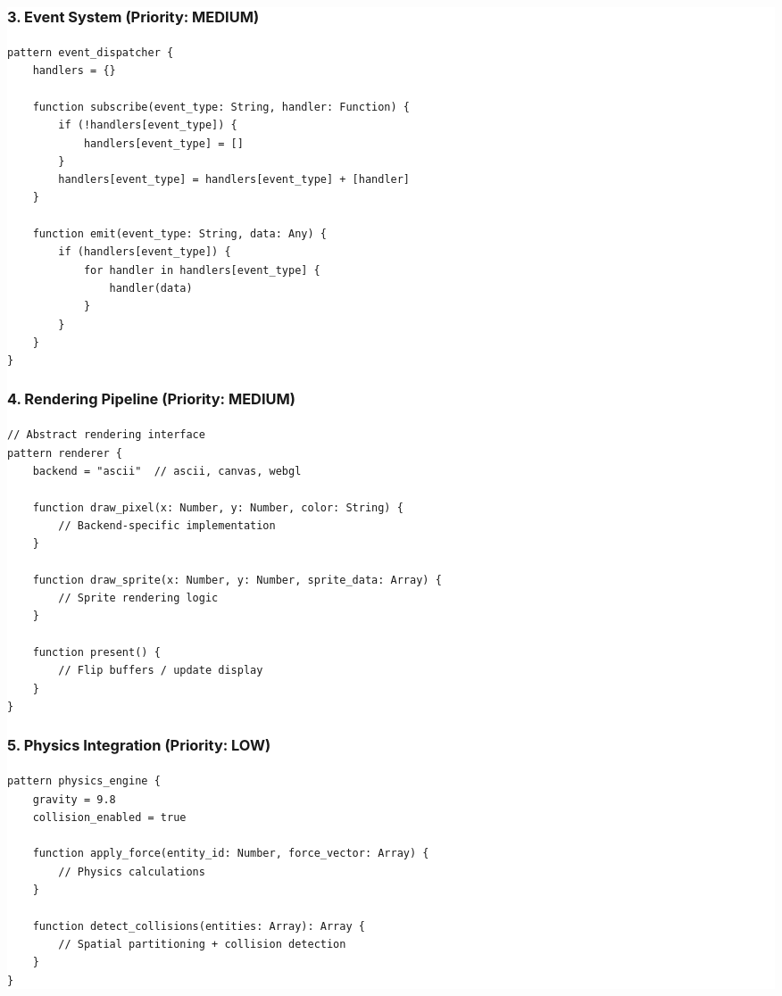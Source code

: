 ### 3. **Event System** (Priority: MEDIUM)
```sep
pattern event_dispatcher {
    handlers = {}
    
    function subscribe(event_type: String, handler: Function) {
        if (!handlers[event_type]) {
            handlers[event_type] = []
        }
        handlers[event_type] = handlers[event_type] + [handler]
    }
    
    function emit(event_type: String, data: Any) {
        if (handlers[event_type]) {
            for handler in handlers[event_type] {
                handler(data)
            }
        }
    }
}
```

### 4. **Rendering Pipeline** (Priority: MEDIUM)
```sep
// Abstract rendering interface
pattern renderer {
    backend = "ascii"  // ascii, canvas, webgl
    
    function draw_pixel(x: Number, y: Number, color: String) {
        // Backend-specific implementation
    }
    
    function draw_sprite(x: Number, y: Number, sprite_data: Array) {
        // Sprite rendering logic
    }
    
    function present() {
        // Flip buffers / update display
    }
}
```

### 5. **Physics Integration** (Priority: LOW)
```sep
pattern physics_engine {
    gravity = 9.8
    collision_enabled = true
    
    function apply_force(entity_id: Number, force_vector: Array) {
        // Physics calculations
    }
    
    function detect_collisions(entities: Array): Array {
        // Spatial partitioning + collision detection
    }
}
```
